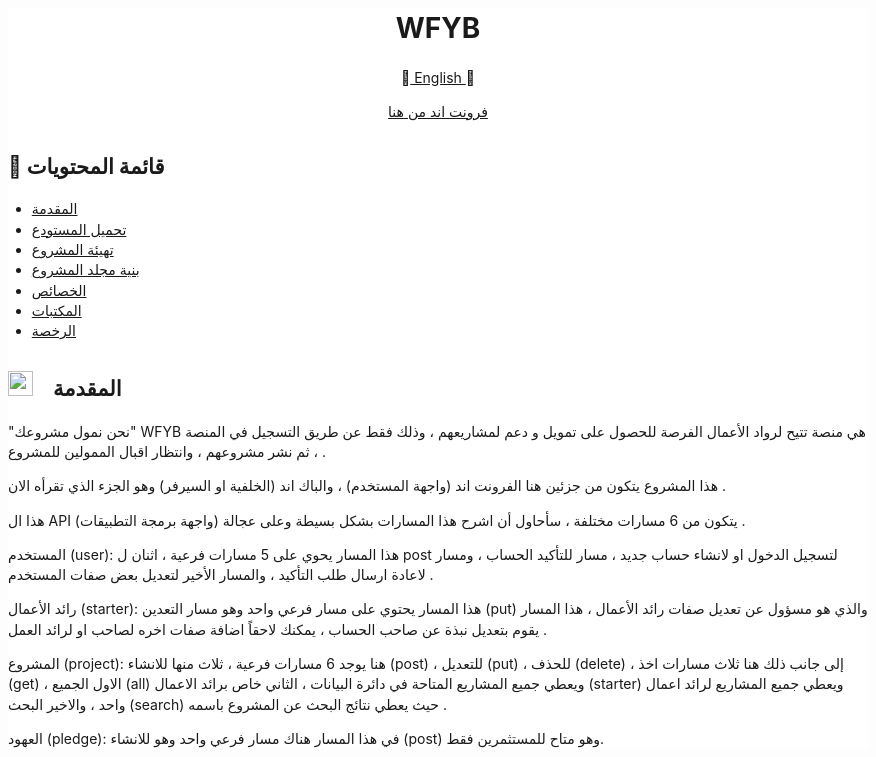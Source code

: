
<h1 align="center">WFYB</h1>
<p align="center">
📔<a href="https://github.com/Faris-abukhader/WFYB-backend/blob/master/README.md"> English </a>📔 
</p>
<p align="center">
<a href="https://github.com/Faris-abukhader/WFYB-frontend">فرونت اند من هنا  </a>  
</p>


## 🚩 قائمة المحتويات 


- [المقدمة](#--المقدمة)
- [تحميل المستودع](#--تحميل-المستودع)
- [تهيئة المشروع](#--تهيئة-المشروع)
- [بنية مجلد المشروع](#--بنية-مجلد-المشروع)
- [الخصائص](#--الخصائص)
- [المكتبات](#-المكتبات)
- [الرخصة](#-الرخصة)




## <img src="https://cdn-icons-png.flaticon.com/512/1436/1436664.png" width="25" height="25" style="padding-right:15px">  المقدمة 

<p dir="rtl">

 "نحن نمول مشروعك" WFYB هي منصة تتيح لرواد الأعمال الفرصة للحصول على تمويل و دعم لمشاريعهم ، وذلك فقط عن طريق التسجيل في المنصة ، ثم نشر مشروعهم ، وانتظار اقبال الممولين للمشروع .

هذا المشروع يتكون من جزئين هنا الفرونت اند (واجهة المستخدم) ، والباك اند (الخلفية او السيرفر) وهو الجزء الذي تقرأه الان . 

هذا ال API (واجهة برمجة التطبيقات) يتكون من 6 مسارات مختلفة ، سأحاول أن اشرح هذا المسارات بشكل بسيطة وعلى عجالة . 

المستخدم (user): 
هذا المسار يحوي على 5 مسارات فرعية ، اثنان ل post لتسجيل الدخول او لانشاء حساب جديد ، مسار للتأكيد الحساب ، ومسار لاعادة ارسال طلب التأكيد ، والمسار الأخير لتعديل بعض صفات المستخدم .

رائد الأعمال (starter): 
هذا المسار يحتوي على مسار فرعي واحد وهو مسار التعدين (put) والذي هو مسؤول عن تعديل صفات رائد الأعمال ، هذا المسار يقوم بتعديل نبذة عن صاحب الحساب ، يمكنك لاحقاً اضافة صفات اخره لصاحب او لرائد العمل .


المشروع (project):
هنا يوجد 6 مسارات فرعية ، ثلاث منها للانشاء (post) ، للتعديل (put) ، للحذف (delete) ، إلى جانب ذلك هنا ثلاث مسارات اخذ (get) ، الاول الجميع (all) ويعطي جميع المشاريع المتاحة في دائرة البيانات ، الثاني خاص برائد الاعمال (starter) ويعطي جميع المشاريع لرائد اعمال واحد ، والاخير البحث (search) حيث يعطي نتائج البحث عن المشروع باسمه . 


العهود (pledge):
في هذا المسار هناك مسار فرعي واحد وهو للانشاء (post) وهو متاح للمستثمرين فقط.
